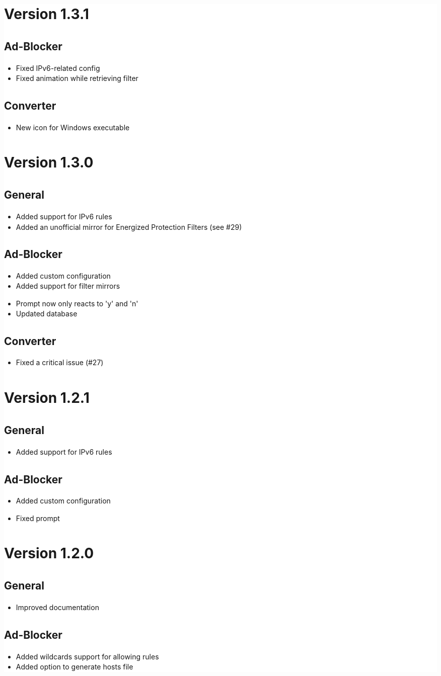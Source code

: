 
# Version 1.3.1

## Ad-Blocker
* Fixed IPv6-related config
* Fixed animation while retrieving filter

## Converter
+ New icon for Windows executable


# Version 1.3.0

## General
+ Added support for IPv6 rules
+ Added an unofficial mirror for Energized Protection Filters (see #29)

## Ad-Blocker
+ Added custom configuration
+ Added support for filter mirrors
* Prompt now only reacts to 'y' and 'n'
* Updated database

## Converter
* Fixed a critical issue (#27)


# Version 1.2.1

## General
+ Added support for IPv6 rules

## Ad-Blocker
+ Added custom configuration
* Fixed prompt


# Version 1.2.0

## General
* Improved documentation

## Ad-Blocker
+ Added wildcards support for allowing rules
+ Added option to generate hosts file
